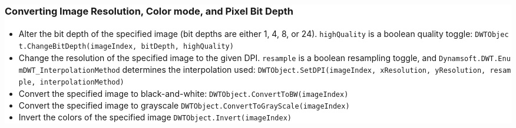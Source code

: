 ### Converting Image Resolution, Color mode, and Pixel Bit Depth

- Alter the bit depth of the specified image (bit depths are either 1, 4, 8, or 24). `highQuality` is a boolean quality toggle:
`DWTObject.ChangeBitDepth(imageIndex, bitDepth, highQuality)`
- Change the resolution of the specified image to the given DPI. `resample` is a boolean resampling toggle, and `Dynamsoft.DWT.EnumDWT_InterpolationMethod` determines the interpolation used:
`DWTObject.SetDPI(imageIndex, xResolution, yResolution, resample, interpolationMethod)`
- Convert the specified image to black-and-white:
`DWTObject.ConvertToBW(imageIndex)`
- Convert the specified image to grayscale
`DWTObject.ConvertToGrayScale(imageIndex)`
- Invert the colors of the specified image
`DWTObject.Invert(imageIndex)`